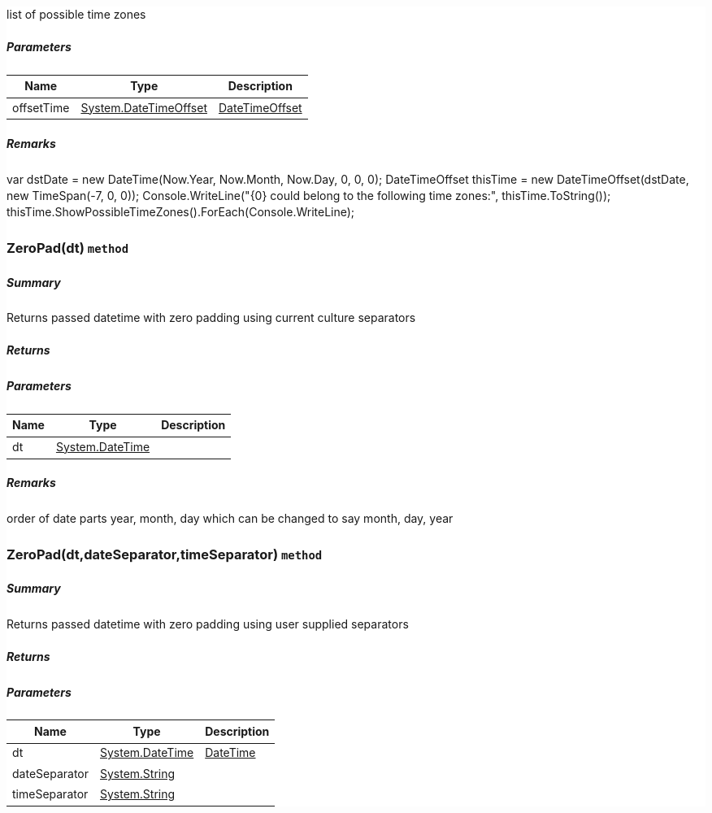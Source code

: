 list of possible time zones

##### Parameters

| Name | Type | Description |
| ---- | ---- | ----------- |
| offsetTime | [System.DateTimeOffset](http://msdn.microsoft.com/query/dev14.query?appId=Dev14IDEF1&l=EN-US&k=k:System.DateTimeOffset 'System.DateTimeOffset') | [DateTimeOffset](http://msdn.microsoft.com/query/dev14.query?appId=Dev14IDEF1&l=EN-US&k=k:System.DateTimeOffset 'System.DateTimeOffset') |

##### Remarks

var dstDate = new DateTime(Now.Year, Now.Month, Now.Day, 0, 0, 0);
DateTimeOffset thisTime = new DateTimeOffset(dstDate, new TimeSpan(-7, 0, 0));
Console.WriteLine("{0} could belong to the following time zones:", thisTime.ToString());
thisTime.ShowPossibleTimeZones().ForEach(Console.WriteLine);

<a name='M-CommonLanguageExtensions-DateTimeExtensions-ZeroPad-System-DateTime-'></a>
### ZeroPad(dt) `method`

##### Summary

Returns passed datetime with zero padding using current culture separators

##### Returns



##### Parameters

| Name | Type | Description |
| ---- | ---- | ----------- |
| dt | [System.DateTime](http://msdn.microsoft.com/query/dev14.query?appId=Dev14IDEF1&l=EN-US&k=k:System.DateTime 'System.DateTime') |  |

##### Remarks

order of date parts year, month, day which can be changed to say month, day, year

<a name='M-CommonLanguageExtensions-DateTimeExtensions-ZeroPad-System-DateTime,System-String,System-String-'></a>
### ZeroPad(dt,dateSeparator,timeSeparator) `method`

##### Summary

Returns passed datetime with zero padding using user supplied separators

##### Returns



##### Parameters

| Name | Type | Description |
| ---- | ---- | ----------- |
| dt | [System.DateTime](http://msdn.microsoft.com/query/dev14.query?appId=Dev14IDEF1&l=EN-US&k=k:System.DateTime 'System.DateTime') | [DateTime](http://msdn.microsoft.com/query/dev14.query?appId=Dev14IDEF1&l=EN-US&k=k:System.DateTime 'System.DateTime') |
| dateSeparator | [System.String](http://msdn.microsoft.com/query/dev14.query?appId=Dev14IDEF1&l=EN-US&k=k:System.String 'System.String') |  |
| timeSeparator | [System.String](http://msdn.microsoft.com/query/dev14.query?appId=Dev14IDEF1&l=EN-US&k=k:System.String 'System.String') |  |
